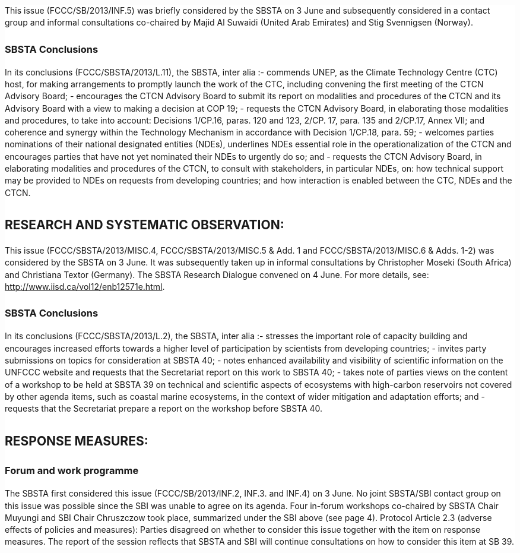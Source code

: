 This issue (FCCC/SB/2013/INF.5) was briefly considered by the SBSTA on 3 June and subsequently considered in a contact group and informal consultations co-chaired by Majid Al Suwaidi (United Arab Emirates) and Stig Svennigsen (Norway).

###     SBSTA Conclusions

In its conclusions (FCCC/SBSTA/2013/L.11), the SBSTA, inter alia :- commends UNEP, as the Climate Technology Centre (CTC) host, for making arrangements to promptly launch the work of the CTC, including convening the first meeting of the CTCN Advisory Board; - encourages the CTCN Advisory Board to submit its report on modalities and procedures of the CTCN and its Advisory Board with a view to making a decision at COP 19; - requests the CTCN Advisory Board, in elaborating those modalities and procedures, to take into account: Decisions 1/CP.16, paras. 120 and 123, 2/CP. 17, para. 135 and 2/CP.17, Annex VII; and coherence and synergy within the Technology Mechanism in accordance with Decision 1/CP.18, para. 59; - welcomes parties nominations of their national designated entities (NDEs), underlines NDEs essential role in the operationalization of the CTCN and encourages parties that have not yet nominated their NDEs to urgently do so; and - requests the CTCN Advisory Board, in elaborating modalities and procedures of the CTCN, to consult with stakeholders, in particular NDEs, on: how technical support may be provided to NDEs on requests from developing countries; and how interaction is enabled between the CTC, NDEs and the CTCN.

## RESEARCH AND SYSTEMATIC OBSERVATION:

This issue (FCCC/SBSTA/2013/MISC.4, FCCC/SBSTA/2013/MISC.5 & Add. 1 and FCCC/SBSTA/2013/MISC.6 & Adds. 1-2) was considered by the SBSTA on 3 June. It was subsequently taken up in informal consultations by Christopher Moseki (South Africa) and Christiana Textor (Germany). The SBSTA Research Dialogue convened on 4 June. For more details, see: http://www.iisd.ca/vol12/enb12571e.html.

###     SBSTA Conclusions

In its conclusions (FCCC/SBSTA/2013/L.2), the SBSTA, inter alia :- stresses the important role of capacity building and encourages increased efforts towards a higher level of participation by scientists from developing countries; - invites party submissions on topics for consideration at SBSTA 40; - notes enhanced availability and visibility of scientific information on the UNFCCC website and requests that the Secretariat report on this work to SBSTA 40; - takes note of parties views on the content of a workshop to be held at SBSTA 39 on technical and scientific aspects of ecosystems with high-carbon reservoirs not covered by other agenda items, such as coastal marine ecosystems, in the context of wider mitigation and adaptation efforts; and - requests that the Secretariat prepare a report on the workshop before SBSTA 40.

## RESPONSE MEASURES:

### Forum and work programme

The SBSTA first considered this issue (FCCC/SB/2013/INF.2, INF.3. and INF.4) on 3 June. No joint SBSTA/SBI contact group on this issue was possible since the SBI was unable to agree on its agenda. Four in-forum workshops co-chaired by SBSTA Chair Muyungi and SBI Chair Chruszczow took place, summarized under the SBI above (see page 4). Protocol Article 2.3 (adverse effects of policies and measures): Parties disagreed on whether to consider this issue together with the item on response measures. The report of the session reflects that SBSTA and SBI will continue consultations on how to consider this item at SB 39.
